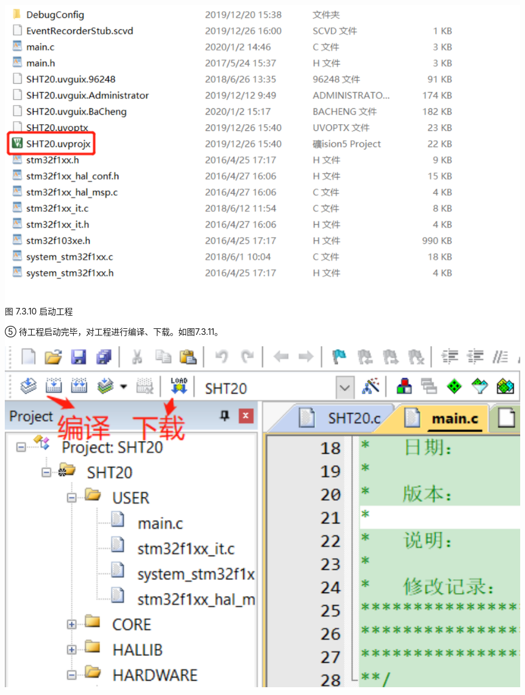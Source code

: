 ![启动工程](/assets/STM32-LORA/10.png)

图 7.3.10 启动工程

⑤ 待工程启动完毕，对工程进行编译、下载。如图7.3.11。

![编译、下载](/assets/STM32-LORA/11.png)
